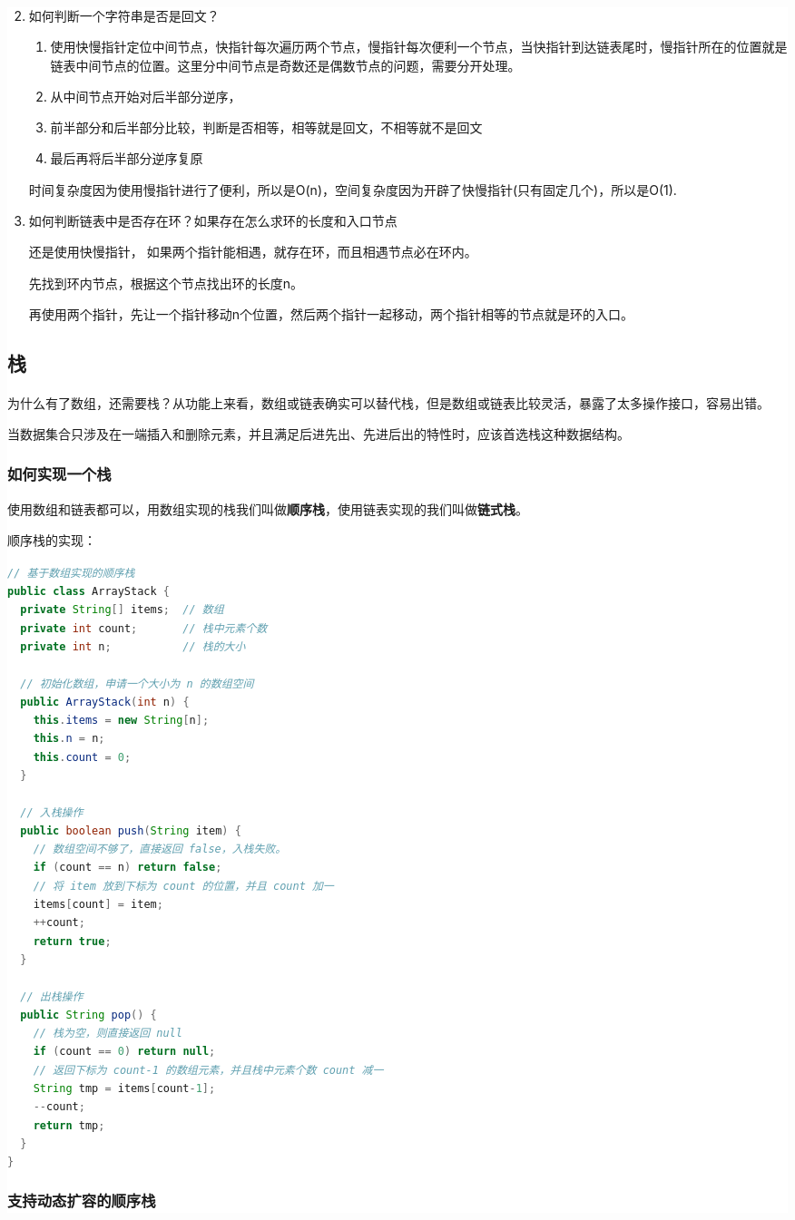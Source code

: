 2. 如何判断一个字符串是否是回文？

    1. 使用快慢指针定位中间节点，快指针每次遍历两个节点，慢指针每次便利一个节点，当快指针到达链表尾时，慢指针所在的位置就是链表中间节点的位置。这里分中间节点是奇数还是偶数节点的问题，需要分开处理。

    2. 从中间节点开始对后半部分逆序，

    3. 前半部分和后半部分比较，判断是否相等，相等就是回文，不相等就不是回文

    4. 最后再将后半部分逆序复原

    时间复杂度因为使用慢指针进行了便利，所以是O(n)，空间复杂度因为开辟了快慢指针(只有固定几个)，所以是O(1).

3. 如何判断链表中是否存在环？如果存在怎么求环的长度和入口节点

    还是使用快慢指针， 如果两个指针能相遇，就存在环，而且相遇节点必在环内。
    
    先找到环内节点，根据这个节点找出环的长度n。

    再使用两个指针，先让一个指针移动n个位置，然后两个指针一起移动，两个指针相等的节点就是环的入口。

## 栈

为什么有了数组，还需要栈？从功能上来看，数组或链表确实可以替代栈，但是数组或链表比较灵活，暴露了太多操作接口，容易出错。

当数据集合只涉及在一端插入和删除元素，并且满足后进先出、先进后出的特性时，应该首选栈这种数据结构。

### 如何实现一个栈

使用数组和链表都可以，用数组实现的栈我们叫做**顺序栈**，使用链表实现的我们叫做**链式栈**。

顺序栈的实现：

```java
// 基于数组实现的顺序栈
public class ArrayStack {
  private String[] items;  // 数组
  private int count;       // 栈中元素个数
  private int n;           // 栈的大小

  // 初始化数组，申请一个大小为 n 的数组空间
  public ArrayStack(int n) {
    this.items = new String[n];
    this.n = n;
    this.count = 0;
  }

  // 入栈操作
  public boolean push(String item) {
    // 数组空间不够了，直接返回 false，入栈失败。
    if (count == n) return false;
    // 将 item 放到下标为 count 的位置，并且 count 加一
    items[count] = item;
    ++count;
    return true;
  }
  
  // 出栈操作
  public String pop() {
    // 栈为空，则直接返回 null
    if (count == 0) return null;
    // 返回下标为 count-1 的数组元素，并且栈中元素个数 count 减一
    String tmp = items[count-1];
    --count;
    return tmp;
  }
}
```
### 支持动态扩容的顺序栈


[1]: https://static001.geekbang.org/resource/image/98/c4/98df8e702b14096e7ee4a5141260cdc4.jpg
[2]: https://static001.geekbang.org/resource/image/17/1c/17b6c6711e8d60b61d65fb0df5559a1c.jpg
[3]: https://static001.geekbang.org/resource/image/bc/00/bc77c8d33375750f1700eb7778551600.jpg
[4]: https://static001.geekbang.org/resource/image/09/c7/094ba7722eeec46ead58b40c097353c7.jpg
[5]: https://static001.geekbang.org/resource/image/3d/ec/3d81a44f8c42b3ceee55605f9aeedcec.jpg
[6]: https://zh.wikipedia.org/wiki/%E6%AF%94%E8%BE%83%E5%B9%B6%E4%BA%A4%E6%8D%A2
